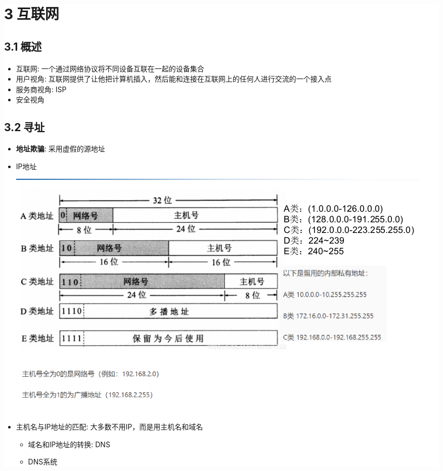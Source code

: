 # 3 互联网

## 3.1 概述

-   互联网: 一个通过网络协议将不同设备互联在一起的设备集合
-   用户视角: 互联网提供了让他把计算机插入，然后能和连接在互联网上的任何人进行交流的一个接入点
-   服务商视角: ISP
-   安全视角

## 3.2 寻址

-   **地址欺骗**: 采用虚假的源地址

-   IP地址

    ![image-20211013205851078](%E7%BD%91%E7%BB%9C%E5%AE%89%E5%85%A8.assets/image-20211013205851078.png)

-   主机名与IP地址的匹配: 大多数不用IP，而是用主机名和域名

    -   域名和IP地址的转换: DNS

    -   DNS系统
